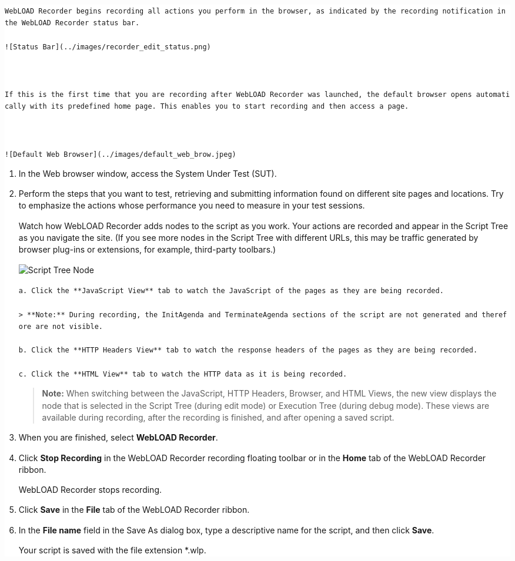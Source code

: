 
    WebLOAD Recorder begins recording all actions you perform in the browser, as indicated by the recording notification in the WebLOAD Recorder status bar.

    ![Status Bar](../images/recorder_edit_status.png)

   

    If this is the first time that you are recording after WebLOAD Recorder was launched, the default browser opens automatically with its predefined home page. This enables you to start recording and then access a page.

   

    ![Default Web Browser](../images/default_web_brow.jpeg)

   

1. In the Web browser window, access the System Under Test (SUT).

1. Perform the steps that you want to test, retrieving and submitting information found on different site pages and locations. Try to emphasize the actions whose performance you need to measure in your test sessions.

    Watch how WebLOAD Recorder adds nodes to the script as you work. Your actions are recorded and appear in the Script Tree as you navigate the site. (If you see more nodes in the Script Tree with different URLs, this may be traffic generated by browser plug-ins or extensions, for example, third-party toolbars.)

    ![Script Tree Node](../images/scrip_node_tree.png)

       a. Click the **JavaScript View** tab to watch the JavaScript of the pages as they are being recorded.

       > **Note:** During recording, the InitAgenda and TerminateAgenda sections of the script are not generated and therefore are not visible.

       b. Click the **HTTP Headers View** tab to watch the response headers of the pages as they are being recorded.

       c. Click the **HTML View** tab to watch the HTTP data as it is being recorded.

    > **Note:** When switching between the JavaScript, HTTP Headers, Browser, and HTML Views, the new view displays the node that is selected in the Script Tree (during edit mode) or Execution Tree (during debug mode). These views are available during recording, after the recording is finished, and after opening a saved script.

1. When you are finished, select **WebLOAD Recorder**.

1. Click **Stop Recording** in the WebLOAD Recorder recording floating toolbar or in the **Home** tab of the WebLOAD Recorder ribbon.

    WebLOAD Recorder stops recording.

1. Click **Save** in the **File** tab of the WebLOAD Recorder ribbon.

1. In the **File name** field in the Save As dialog box, type a descriptive name for the script, and then click **Save**.

    Your script is saved with the file extension \*.wlp.
